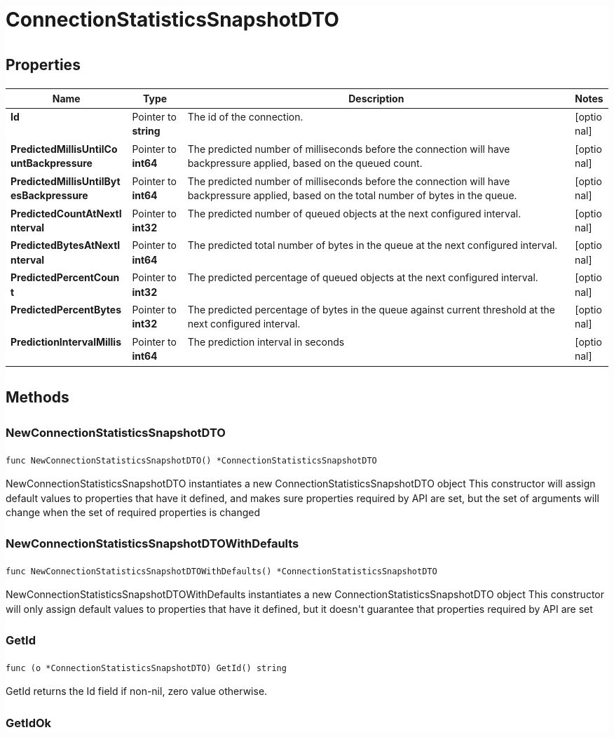 # ConnectionStatisticsSnapshotDTO

## Properties

Name | Type | Description | Notes
------------ | ------------- | ------------- | -------------
**Id** | Pointer to **string** | The id of the connection. | [optional] 
**PredictedMillisUntilCountBackpressure** | Pointer to **int64** | The predicted number of milliseconds before the connection will have backpressure applied, based on the queued count. | [optional] 
**PredictedMillisUntilBytesBackpressure** | Pointer to **int64** | The predicted number of milliseconds before the connection will have backpressure applied, based on the total number of bytes in the queue. | [optional] 
**PredictedCountAtNextInterval** | Pointer to **int32** | The predicted number of queued objects at the next configured interval. | [optional] 
**PredictedBytesAtNextInterval** | Pointer to **int64** | The predicted total number of bytes in the queue at the next configured interval. | [optional] 
**PredictedPercentCount** | Pointer to **int32** | The predicted percentage of queued objects at the next configured interval. | [optional] 
**PredictedPercentBytes** | Pointer to **int32** | The predicted percentage of bytes in the queue against current threshold at the next configured interval. | [optional] 
**PredictionIntervalMillis** | Pointer to **int64** | The prediction interval in seconds | [optional] 

## Methods

### NewConnectionStatisticsSnapshotDTO

`func NewConnectionStatisticsSnapshotDTO() *ConnectionStatisticsSnapshotDTO`

NewConnectionStatisticsSnapshotDTO instantiates a new ConnectionStatisticsSnapshotDTO object
This constructor will assign default values to properties that have it defined,
and makes sure properties required by API are set, but the set of arguments
will change when the set of required properties is changed

### NewConnectionStatisticsSnapshotDTOWithDefaults

`func NewConnectionStatisticsSnapshotDTOWithDefaults() *ConnectionStatisticsSnapshotDTO`

NewConnectionStatisticsSnapshotDTOWithDefaults instantiates a new ConnectionStatisticsSnapshotDTO object
This constructor will only assign default values to properties that have it defined,
but it doesn't guarantee that properties required by API are set

### GetId

`func (o *ConnectionStatisticsSnapshotDTO) GetId() string`

GetId returns the Id field if non-nil, zero value otherwise.

### GetIdOk
